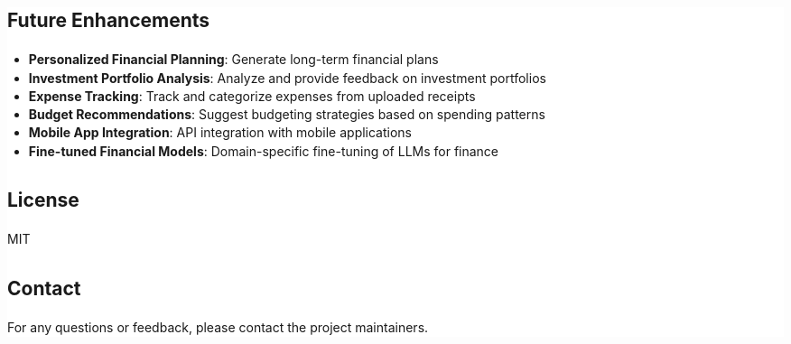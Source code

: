 ## Future Enhancements

- **Personalized Financial Planning**: Generate long-term financial plans
- **Investment Portfolio Analysis**: Analyze and provide feedback on investment portfolios
- **Expense Tracking**: Track and categorize expenses from uploaded receipts
- **Budget Recommendations**: Suggest budgeting strategies based on spending patterns
- **Mobile App Integration**: API integration with mobile applications
- **Fine-tuned Financial Models**: Domain-specific fine-tuning of LLMs for finance

## License

MIT

## Contact

For any questions or feedback, please contact the project maintainers.